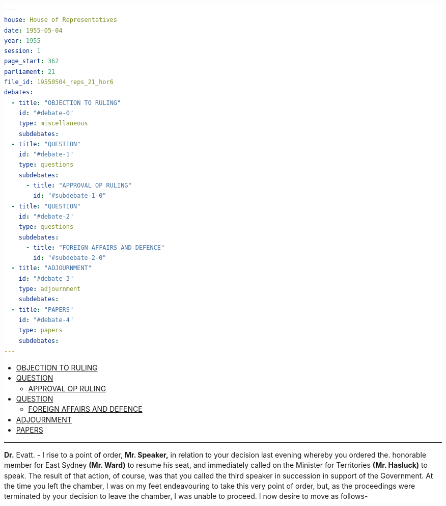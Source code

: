 ```yaml
---
house: House of Representatives
date: 1955-05-04
year: 1955
session: 1
page_start: 362
parliament: 21
file_id: 19550504_reps_21_hor6
debates:
  - title: "OBJECTION TO RULING"
    id: "#debate-0"
    type: miscellaneous
    subdebates:
  - title: "QUESTION"
    id: "#debate-1"
    type: questions
    subdebates:
      - title: "APPROVAL OP RULING"
        id: "#subdebate-1-0"
  - title: "QUESTION"
    id: "#debate-2"
    type: questions
    subdebates:
      - title: "FOREIGN AFFAIRS AND DEFENCE"
        id: "#subdebate-2-0"
  - title: "ADJOURNMENT"
    id: "#debate-3"
    type: adjournment
    subdebates:
  - title: "PAPERS"
    id: "#debate-4"
    type: papers
    subdebates:
---
```


* [OBJECTION TO RULING](#debate-0)
* [QUESTION](#debate-1)
    * [APPROVAL OP RULING](#subdebate-1-0)
* [QUESTION](#debate-2)
    * [FOREIGN AFFAIRS AND DEFENCE](#subdebate-2-0)
* [ADJOURNMENT](#debate-3)
* [PAPERS](#debate-4)


----


 **Dr.** Evatt.  - I rise to a point of order,  **Mr. Speaker,**  in relation to your decision last evening whereby you ordered the. honorable member for East Sydney  **(Mr. Ward)**  to resume his seat, and immediately called on the Minister for Territories  **(Mr. Hasluck)**  to speak. The result of that action, of course, was that you called the third  speaker  in succession in support of the Government. At the time you left the chamber, I was on my feet endeavouring to take this very point of order, but, as the proceedings were terminated by your decision to leave the chamber, I was unable to proceed. I now desire to move as follows- 
